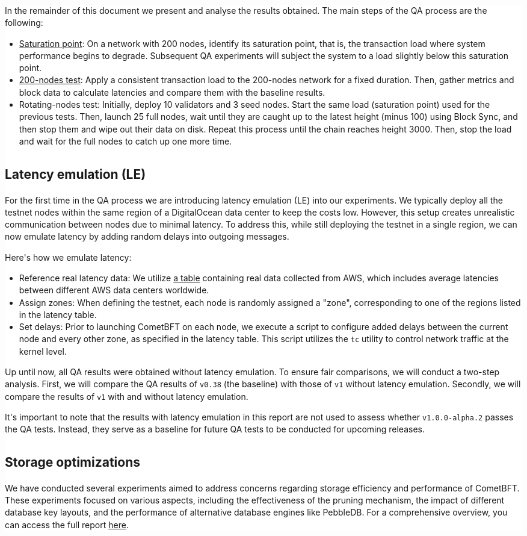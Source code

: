 In the remainder of this document we present and analyse the results obtained. The main steps of the
QA process are the following:
- [Saturation point](#saturation-point): On a network with 200 nodes, identify its saturation point,
  that is, the transaction load where system performance begins to degrade. Subsequent QA
  experiments will subject the system to a load slightly below this saturation point.
- [200-nodes test](#200-nodes-test): Apply a consistent transaction load to the 200-nodes network
  for a fixed duration. Then, gather metrics and block data to calculate latencies and compare them
  with the baseline results.
- Rotating-nodes test: Initially, deploy 10 validators and 3 seed nodes. Start the same load
  (saturation point) used for the previous tests. Then, launch 25 full nodes, wait until they are
  caught up to the latest height (minus 100) using Block Sync, and then stop them and wipe out their
  data on disk. Repeat this process until the chain reaches height 3000. Then, stop the load and
  wait for the full nodes to catch up one more time.

## Latency emulation (LE)

For the first time in the QA process we are introducing latency emulation (LE) into our experiments.
We typically deploy all the testnet nodes within the same region of a DigitalOcean data center to
keep the costs low. However, this setup creates unrealistic communication between nodes due to
minimal latency. To address this, while still deploying the testnet in a single region, we can now
emulate latency by adding random delays into outgoing messages.

Here's how we emulate latency:
- Reference real latency data: We utilize [a table][aws-latencies] containing real data collected
  from AWS, which includes average latencies between different AWS data centers worldwide.
- Assign zones: When defining the testnet, each node is randomly assigned a "zone", corresponding
  to one of the regions listed in the latency table.
- Set delays: Prior to launching CometBFT on each node, we execute a script to configure added
  delays between the current node and every other zone, as specified in the latency table. This
  script utilizes the `tc` utility to control network traffic at the kernel level.

Up until now, all QA results were obtained without latency emulation. To ensure fair comparisons, we
will conduct a two-step analysis. First, we will compare the QA results of `v0.38` (the baseline)
with those of `v1` without latency emulation. Secondly, we will compare the results of `v1` with and
without latency emulation.

It's important to note that the results with latency emulation in this report are not used to assess
whether `v1.0.0-alpha.2` passes the QA tests. Instead, they serve as a baseline for future QA tests to
be conducted for upcoming releases.

## Storage optimizations

We have conducted several experiments aimed to address concerns regarding storage efficiency and
performance of CometBFT. These experiments focused on various aspects, including the effectiveness
of the pruning mechanism, the impact of different database key layouts, and the performance of
alternative database engines like PebbleDB. For a comprehensive overview, you can access the full
report [here](../storage/README.md).


[qa]: README.md#cometbft-quality-assurance
[aws-latencies]: https://github.com/cometbft/cometbft/blob/v1.0.0-alpha.2/test/e2e/pkg/latency/aws-latencies.csv
[latency-emulator-script]: https://github.com/cometbft/cometbft/blob/v1.0.0-alpha.2/test/e2e/pkg/latency/latency-setter.py 
[bft-time]: ../../../spec/consensus/bft-time.md
[pbts]: ../../../spec/consensus/proposer-based-timestamp/README.md
[\#486]: https://github.com/cometbft/cometbft/issues/486
[end-to-end]: https://github.com/cometbft/cometbft/tree/v2.x/test/e2e
